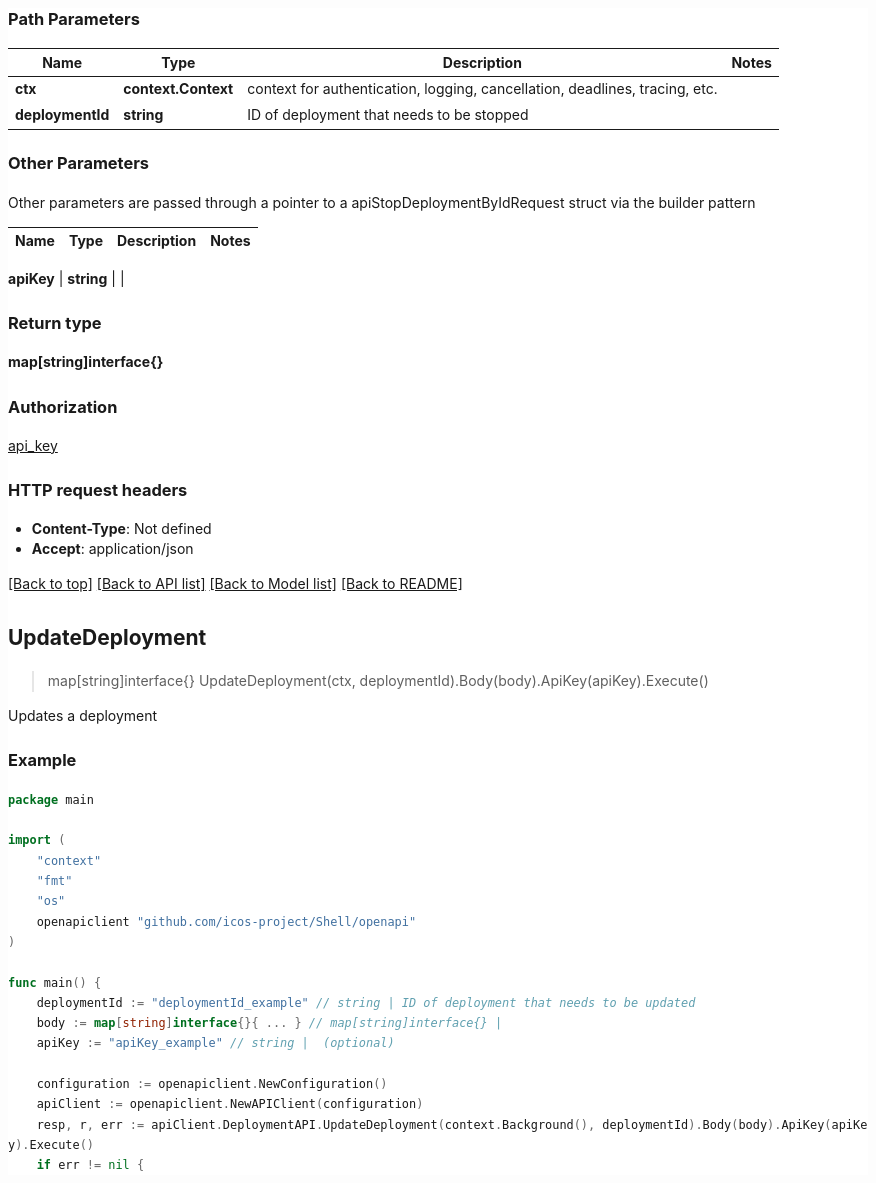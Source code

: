 ### Path Parameters


Name | Type | Description  | Notes
------------- | ------------- | ------------- | -------------
**ctx** | **context.Context** | context for authentication, logging, cancellation, deadlines, tracing, etc.
**deploymentId** | **string** | ID of deployment that needs to be stopped | 

### Other Parameters

Other parameters are passed through a pointer to a apiStopDeploymentByIdRequest struct via the builder pattern


Name | Type | Description  | Notes
------------- | ------------- | ------------- | -------------

 **apiKey** | **string** |  | 

### Return type

**map[string]interface{}**

### Authorization

[api_key](../README.md#api_key)

### HTTP request headers

- **Content-Type**: Not defined
- **Accept**: application/json

[[Back to top]](#) [[Back to API list]](../README.md#documentation-for-api-endpoints)
[[Back to Model list]](../README.md#documentation-for-models)
[[Back to README]](../README.md)


## UpdateDeployment

> map[string]interface{} UpdateDeployment(ctx, deploymentId).Body(body).ApiKey(apiKey).Execute()

Updates a deployment



### Example

```go
package main

import (
	"context"
	"fmt"
	"os"
	openapiclient "github.com/icos-project/Shell/openapi"
)

func main() {
	deploymentId := "deploymentId_example" // string | ID of deployment that needs to be updated
	body := map[string]interface{}{ ... } // map[string]interface{} | 
	apiKey := "apiKey_example" // string |  (optional)

	configuration := openapiclient.NewConfiguration()
	apiClient := openapiclient.NewAPIClient(configuration)
	resp, r, err := apiClient.DeploymentAPI.UpdateDeployment(context.Background(), deploymentId).Body(body).ApiKey(apiKey).Execute()
	if err != nil {
```